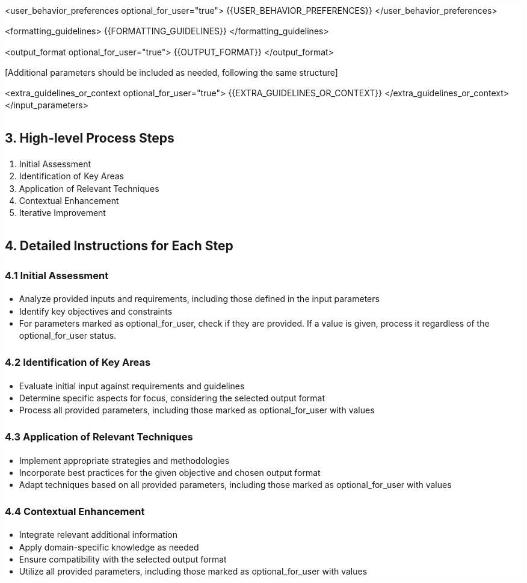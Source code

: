    <user_behavior_preferences optional_for_user="true">
   {{USER_BEHAVIOR_PREFERENCES}}
   </user_behavior_preferences>

   <formatting_guidelines>
   {{FORMATTING_GUIDELINES}}
   </formatting_guidelines>

   <output_format optional_for_user="true">
   {{OUTPUT_FORMAT}}
   </output_format>

[Additional parameters should be included as needed, following the same structure]

   <extra_guidelines_or_context optional_for_user="true">
   {{EXTRA_GUIDELINES_OR_CONTEXT}}
   </extra_guidelines_or_context>
</input_parameters>

## 3. High-level Process Steps

1. Initial Assessment
2. Identification of Key Areas
3. Application of Relevant Techniques
4. Contextual Enhancement
5. Iterative Improvement

## 4. Detailed Instructions for Each Step

### 4.1 Initial Assessment

- Analyze provided inputs and requirements, including those defined in the input parameters
- Identify key objectives and constraints
- For parameters marked as optional_for_user, check if they are provided. If a value is given, process it regardless of the optional_for_user status.

### 4.2 Identification of Key Areas

- Evaluate initial input against requirements and guidelines
- Determine specific aspects for focus, considering the selected output format
- Process all provided parameters, including those marked as optional_for_user with values

### 4.3 Application of Relevant Techniques

- Implement appropriate strategies and methodologies
- Incorporate best practices for the given objective and chosen output format
- Adapt techniques based on all provided parameters, including those marked as optional_for_user with values

### 4.4 Contextual Enhancement

- Integrate relevant additional information
- Apply domain-specific knowledge as needed
- Ensure compatibility with the selected output format
- Utilize all provided parameters, including those marked as optional_for_user with values
